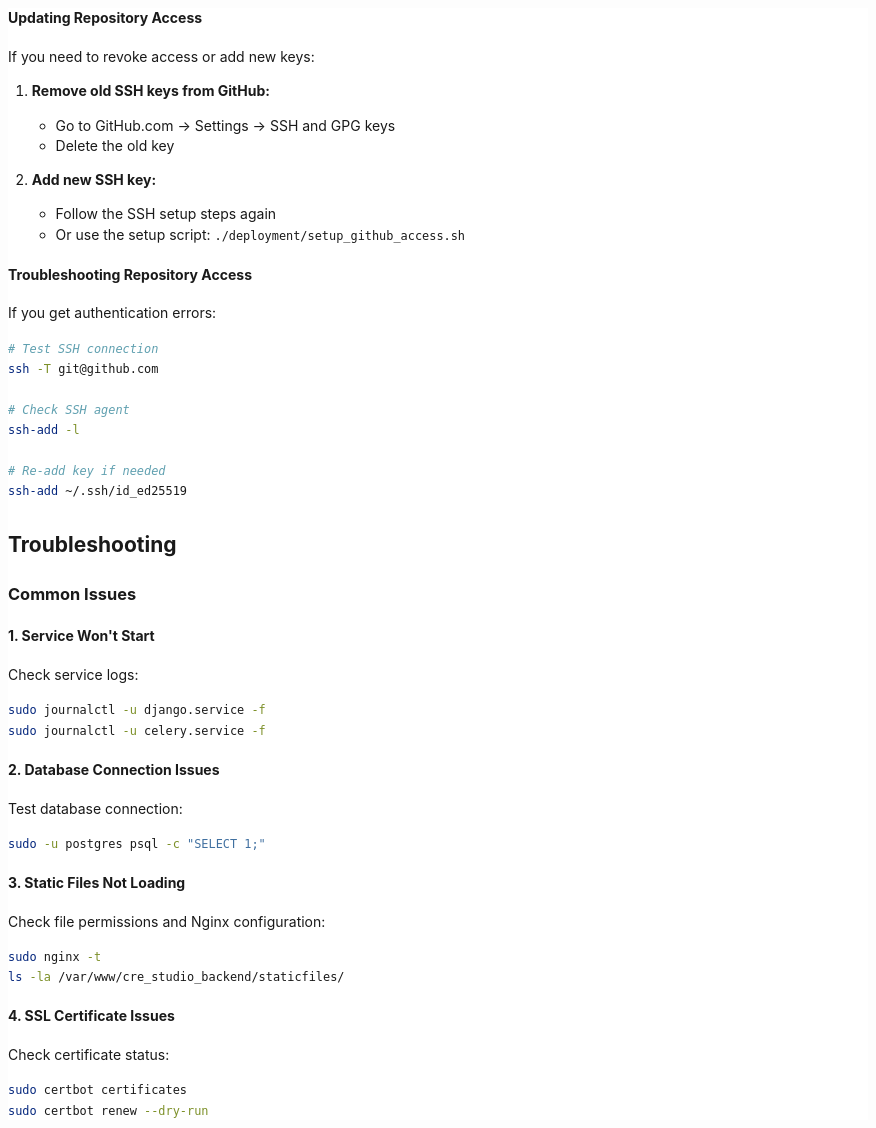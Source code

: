 #### **Updating Repository Access**
If you need to revoke access or add new keys:

1. **Remove old SSH keys from GitHub:**
   - Go to GitHub.com → Settings → SSH and GPG keys
   - Delete the old key

2. **Add new SSH key:**
   - Follow the SSH setup steps again
   - Or use the setup script: `./deployment/setup_github_access.sh`

#### **Troubleshooting Repository Access**
If you get authentication errors:

```bash
# Test SSH connection
ssh -T git@github.com

# Check SSH agent
ssh-add -l

# Re-add key if needed
ssh-add ~/.ssh/id_ed25519
```

## Troubleshooting

### Common Issues

#### 1. Service Won't Start

Check service logs:
```bash
sudo journalctl -u django.service -f
sudo journalctl -u celery.service -f
```

#### 2. Database Connection Issues

Test database connection:
```bash
sudo -u postgres psql -c "SELECT 1;"
```

#### 3. Static Files Not Loading

Check file permissions and Nginx configuration:
```bash
sudo nginx -t
ls -la /var/www/cre_studio_backend/staticfiles/
```

#### 4. SSL Certificate Issues

Check certificate status:
```bash
sudo certbot certificates
sudo certbot renew --dry-run
```
